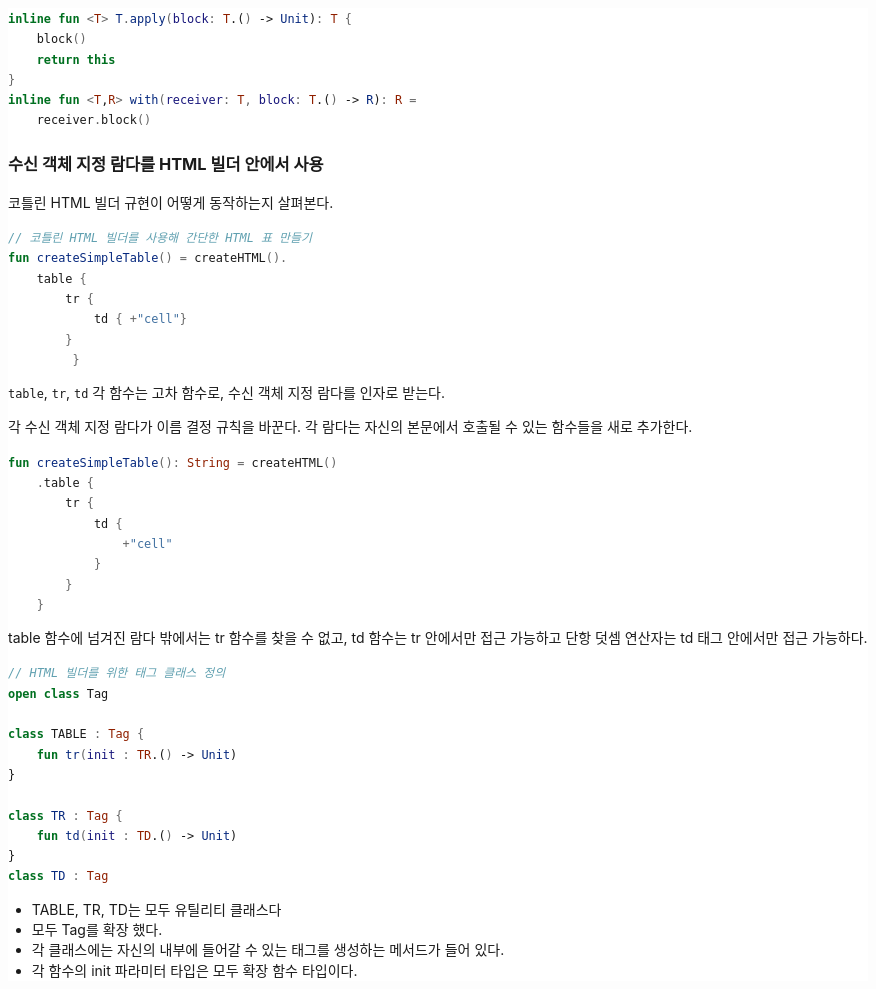 ```kotlin
inline fun <T> T.apply(block: T.() -> Unit): T {
    block()
    return this
}
inline fun <T,R> with(receiver: T, block: T.() -> R): R =
    receiver.block()
```

### 수신 객체 지정 람다를 HTML 빌더 안에서 사용

코틀린 HTML 빌더 규현이 어떻게 동작하는지 살펴본다.

```kotlin
// 코틀린 HTML 빌더를 사용해 간단한 HTML 표 만들기
fun createSimpleTable() = createHTML().
    table {
        tr {
            td { +"cell"}
        }
		 }
```

`table`, `tr`, `td` 각 함수는 고차 함수로, 수신 객체 지정 람다를 인자로 받는다.

각 수신 객체 지정 람다가 이름 결정 규칙을 바꾼다. 각 람다는 자신의 본문에서 호출될 수 있는 함수들을 새로 추가한다.

```kotlin
fun createSimpleTable(): String = createHTML()
    .table {
        tr {
            td {
                +"cell"
            }
        }
    }
```

table 함수에 넘겨진 람다 밖에서는 tr 함수를 찾을 수 없고, td 함수는 tr 안에서만 접근 가능하고 단항 덧셈 연산자는 td 태그 안에서만 접근 가능하다.

```kotlin
// HTML 빌더를 위한 태그 클래스 정의
open class Tag

class TABLE : Tag {
    fun tr(init : TR.() -> Unit)
}

class TR : Tag {
    fun td(init : TD.() -> Unit)
}
class TD : Tag
```

- TABLE, TR, TD는 모두 유틸리티 클래스다
- 모두 Tag를 확장 했다.
- 각 클래스에는 자신의 내부에 들어갈 수 있는 태그를 생성하는 메서드가 들어 있다.
- 각 함수의 init 파라미터 타입은 모두 확장 함수 타입이다.
